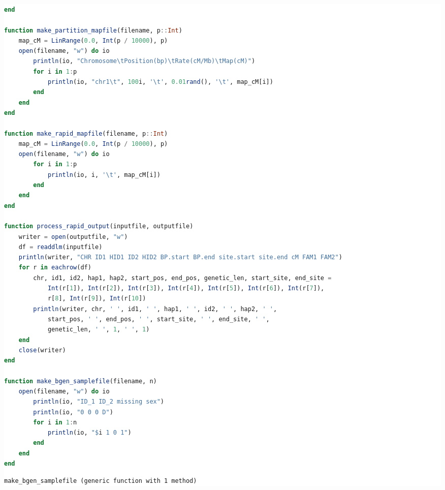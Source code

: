 ```julia
end

function make_partition_mapfile(filename, p::Int)
    map_cM = LinRange(0.0, Int(p / 10000), p)
    open(filename, "w") do io
        println(io, "Chromosome\tPosition(bp)\tRate(cM/Mb)\tMap(cM)")
        for i in 1:p
            println(io, "chr1\t", 100i, '\t', 0.01rand(), '\t', map_cM[i])
        end
    end
end

function make_rapid_mapfile(filename, p::Int)
    map_cM = LinRange(0.0, Int(p / 10000), p)
    open(filename, "w") do io
        for i in 1:p
            println(io, i, '\t', map_cM[i])
        end
    end
end

function process_rapid_output(inputfile, outputfile)
    writer = open(outputfile, "w")
    df = readdlm(inputfile)
    println(writer, "CHR ID1 HID1 ID2 HID2 BP.start BP.end site.start site.end cM FAM1 FAM2")
    for r in eachrow(df)
        chr, id1, id2, hap1, hap2, start_pos, end_pos, genetic_len, start_site, end_site = 
            Int(r[1]), Int(r[2]), Int(r[3]), Int(r[4]), Int(r[5]), Int(r[6]), Int(r[7]),
            r[8], Int(r[9]), Int(r[10])
        println(writer, chr, ' ', id1, ' ', hap1, ' ', id2, ' ', hap2, ' ', 
            start_pos, ' ', end_pos, ' ', start_site, ' ', end_site, ' ', 
            genetic_len, ' ', 1, ' ', 1)
    end
    close(writer)
end

function make_bgen_samplefile(filename, n)
    open(filename, "w") do io
        println(io, "ID_1 ID_2 missing sex")
        println(io, "0 0 0 D")
        for i in 1:n
            println(io, "$i 1 0 1")
        end
    end 
end
```




    make_bgen_samplefile (generic function with 1 method)


